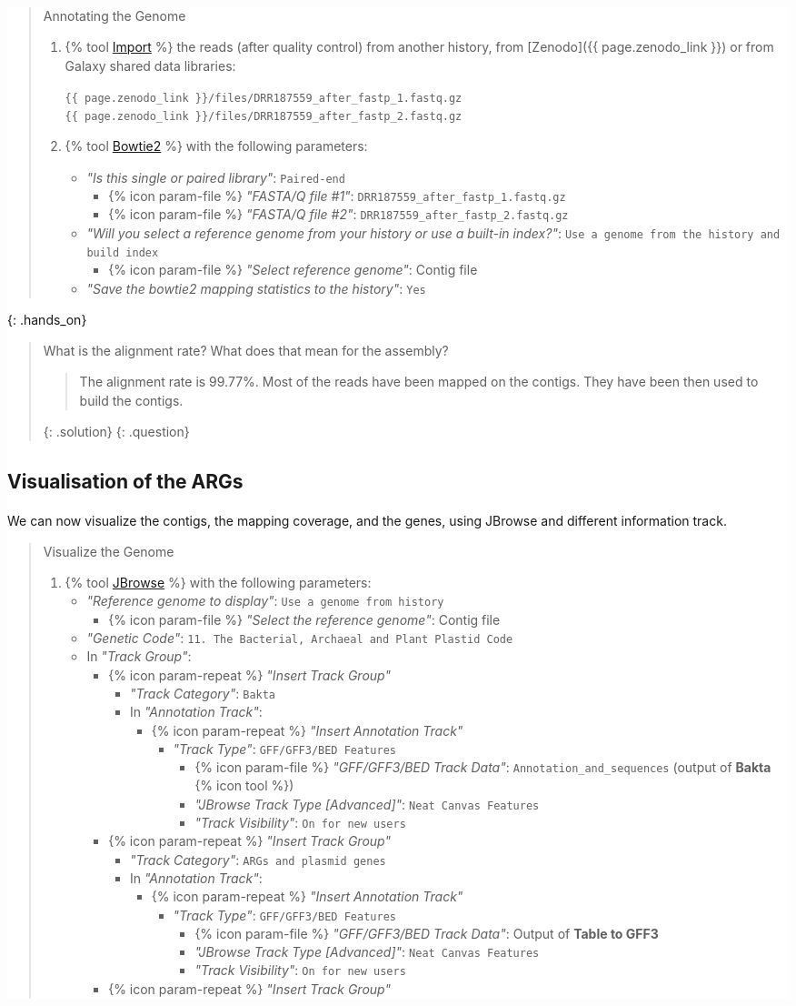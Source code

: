 > <hands-on-title>Annotating the Genome</hands-on-title>
> 1. {% tool [Import](upload1) %} the reads (after quality control) from another history, from [Zenodo]({{ page.zenodo_link }}) or from Galaxy shared data libraries:
>
>    ```
>    {{ page.zenodo_link }}/files/DRR187559_after_fastp_1.fastq.gz
>    {{ page.zenodo_link }}/files/DRR187559_after_fastp_2.fastq.gz
>    ```
>
> 2. {% tool [Bowtie2](toolshed.g2.bx.psu.edu/repos/devteam/bowtie2/bowtie2/2.5.0+galaxy0) %} with the following parameters:
>    - *"Is this single or paired library"*: `Paired-end`
>        - {% icon param-file %} *"FASTA/Q file #1"*: `DRR187559_after_fastp_1.fastq.gz`
>        - {% icon param-file %} *"FASTA/Q file #2"*: `DRR187559_after_fastp_2.fastq.gz`
>    - *"Will you select a reference genome from your history or use a built-in index?"*: `Use a genome from the history and build index`
>        - {% icon param-file %} *"Select reference genome"*: Contig file
>    - *"Save the bowtie2 mapping statistics to the history"*: `Yes`
>
{: .hands_on}

> <question-title></question-title>
>
> What is the alignment rate? What does that mean for the assembly?
>
> > <solution-title></solution-title>
> >
> > The alignment rate is 99.77%. Most of the reads have been mapped on the contigs. They have been then used to build the contigs.
> >
> {: .solution}
{: .question}

## Visualisation of the ARGs

We can now visualize the contigs, the mapping coverage, and the genes, using JBrowse and different information track.

> <hands-on-title>Visualize the Genome</hands-on-title>
> 1. {% tool [JBrowse](toolshed.g2.bx.psu.edu/repos/iuc/jbrowse/jbrowse/1.16.11+galaxy1) %} with the following parameters:
>    - *"Reference genome to display"*: `Use a genome from history`
>        - {% icon param-file %} *"Select the reference genome"*: Contig file
>    - *"Genetic Code"*: `11. The Bacterial, Archaeal and Plant Plastid Code`
>    - In *"Track Group"*:
>        - {% icon param-repeat %} *"Insert Track Group"*
>            - *"Track Category"*: `Bakta`
>            - In *"Annotation Track"*:
>                - {% icon param-repeat %} *"Insert Annotation Track"*
>                    - *"Track Type"*: `GFF/GFF3/BED Features`
>                        - {% icon param-file %} *"GFF/GFF3/BED Track Data"*: `Annotation_and_sequences` (output of **Bakta** {% icon tool %})
>                        - *"JBrowse Track Type [Advanced]"*: `Neat Canvas Features`
>                        - *"Track Visibility"*: `On for new users`
>        - {% icon param-repeat %} *"Insert Track Group"*
>            - *"Track Category"*: `ARGs and plasmid genes`
>            - In *"Annotation Track"*:
>                - {% icon param-repeat %} *"Insert Annotation Track"*
>                    - *"Track Type"*: `GFF/GFF3/BED Features`
>                        - {% icon param-file %} *"GFF/GFF3/BED Track Data"*: Output of **Table to GFF3**
>                        - *"JBrowse Track Type [Advanced]"*: `Neat Canvas Features`
>                        - *"Track Visibility"*: `On for new users`
>        - {% icon param-repeat %} *"Insert Track Group"*